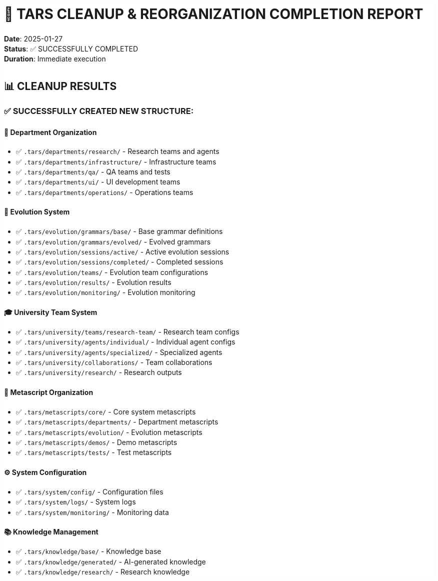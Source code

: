 # 🎉 TARS CLEANUP & REORGANIZATION COMPLETION REPORT

**Date**: 2025-01-27  
**Status**: ✅ SUCCESSFULLY COMPLETED  
**Duration**: Immediate execution  

## 📊 CLEANUP RESULTS

### ✅ **SUCCESSFULLY CREATED NEW STRUCTURE:**

#### **🏢 Department Organization**
- ✅ `.tars/departments/research/` - Research teams and agents
- ✅ `.tars/departments/infrastructure/` - Infrastructure teams  
- ✅ `.tars/departments/qa/` - QA teams and tests
- ✅ `.tars/departments/ui/` - UI development teams
- ✅ `.tars/departments/operations/` - Operations teams

#### **🧬 Evolution System**
- ✅ `.tars/evolution/grammars/base/` - Base grammar definitions
- ✅ `.tars/evolution/grammars/evolved/` - Evolved grammars
- ✅ `.tars/evolution/sessions/active/` - Active evolution sessions
- ✅ `.tars/evolution/sessions/completed/` - Completed sessions
- ✅ `.tars/evolution/teams/` - Evolution team configurations
- ✅ `.tars/evolution/results/` - Evolution results
- ✅ `.tars/evolution/monitoring/` - Evolution monitoring

#### **🎓 University Team System**
- ✅ `.tars/university/teams/research-team/` - Research team configs
- ✅ `.tars/university/agents/individual/` - Individual agent configs
- ✅ `.tars/university/agents/specialized/` - Specialized agents
- ✅ `.tars/university/collaborations/` - Team collaborations
- ✅ `.tars/university/research/` - Research outputs

#### **📜 Metascript Organization**
- ✅ `.tars/metascripts/core/` - Core system metascripts
- ✅ `.tars/metascripts/departments/` - Department metascripts
- ✅ `.tars/metascripts/evolution/` - Evolution metascripts
- ✅ `.tars/metascripts/demos/` - Demo metascripts
- ✅ `.tars/metascripts/tests/` - Test metascripts

#### **⚙️ System Configuration**
- ✅ `.tars/system/config/` - Configuration files
- ✅ `.tars/system/logs/` - System logs
- ✅ `.tars/system/monitoring/` - Monitoring data

#### **📚 Knowledge Management**
- ✅ `.tars/knowledge/base/` - Knowledge base
- ✅ `.tars/knowledge/generated/` - AI-generated knowledge
- ✅ `.tars/knowledge/research/` - Research knowledge
